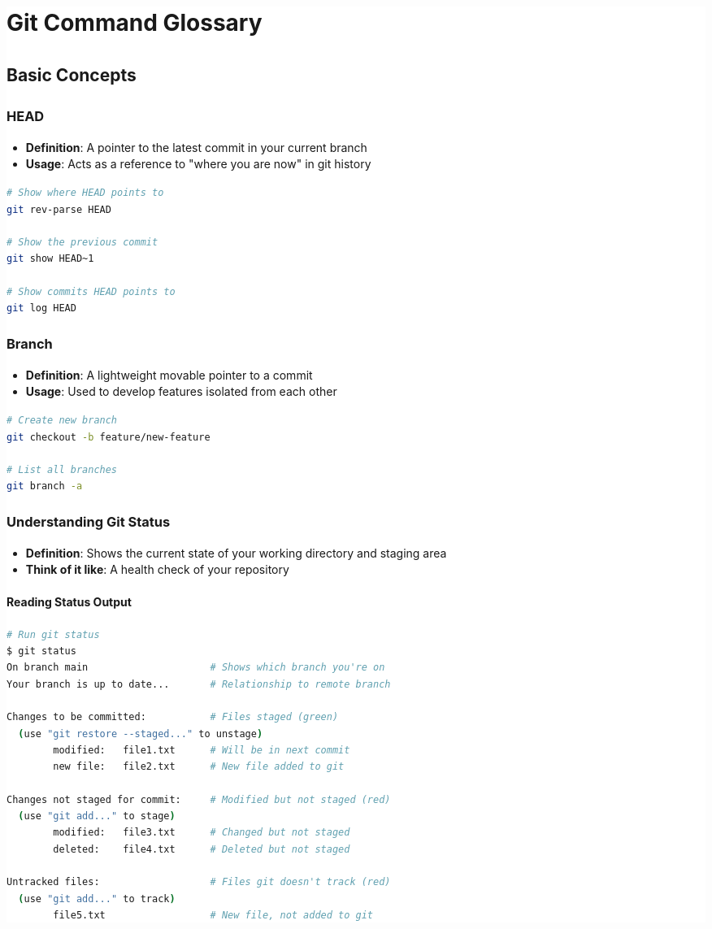 # Git Command Glossary

## Basic Concepts

### HEAD
- **Definition**: A pointer to the latest commit in your current branch
- **Usage**: Acts as a reference to "where you are now" in git history
```bash
# Show where HEAD points to
git rev-parse HEAD

# Show the previous commit
git show HEAD~1

# Show commits HEAD points to
git log HEAD
```

### Branch
- **Definition**: A lightweight movable pointer to a commit
- **Usage**: Used to develop features isolated from each other
```bash
# Create new branch
git checkout -b feature/new-feature

# List all branches
git branch -a
```

### Understanding Git Status
- **Definition**: Shows the current state of your working directory and staging area
- **Think of it like**: A health check of your repository

#### Reading Status Output
```bash
# Run git status
$ git status
On branch main                     # Shows which branch you're on
Your branch is up to date...       # Relationship to remote branch

Changes to be committed:           # Files staged (green)
  (use "git restore --staged..." to unstage)
        modified:   file1.txt      # Will be in next commit
        new file:   file2.txt      # New file added to git

Changes not staged for commit:     # Modified but not staged (red)
  (use "git add..." to stage)
        modified:   file3.txt      # Changed but not staged
        deleted:    file4.txt      # Deleted but not staged

Untracked files:                   # Files git doesn't track (red)
  (use "git add..." to track)
        file5.txt                  # New file, not added to git
```
